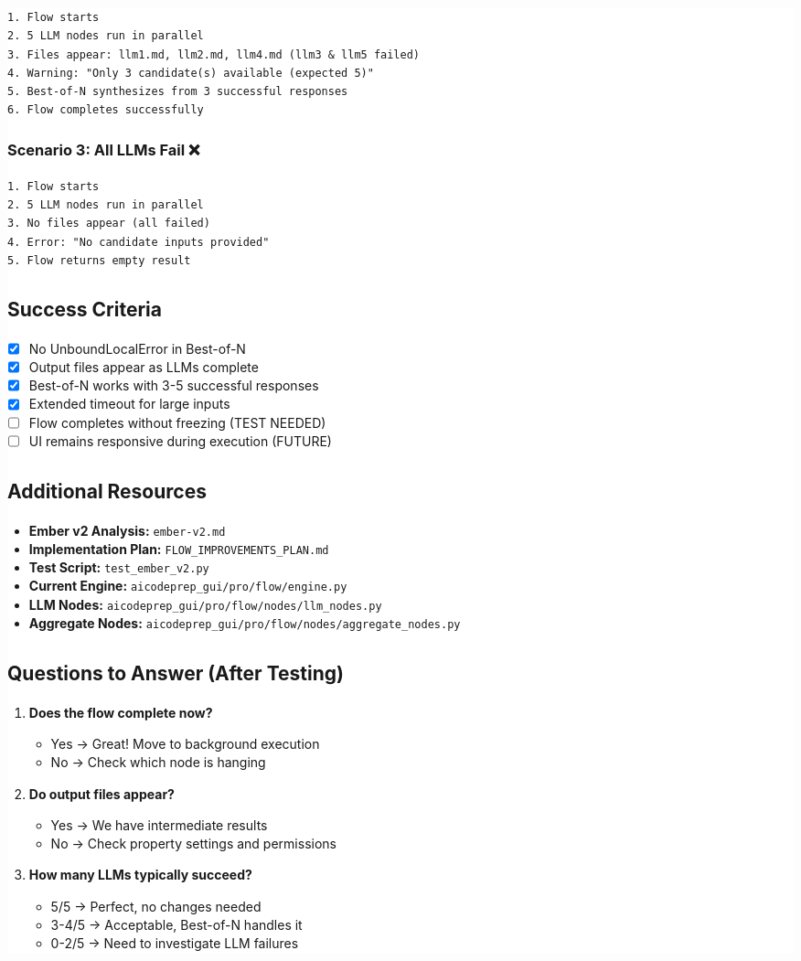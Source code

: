 ```
1. Flow starts
2. 5 LLM nodes run in parallel
3. Files appear: llm1.md, llm2.md, llm4.md (llm3 & llm5 failed)
4. Warning: "Only 3 candidate(s) available (expected 5)"
5. Best-of-N synthesizes from 3 successful responses
6. Flow completes successfully
```

### Scenario 3: All LLMs Fail ❌

```
1. Flow starts
2. 5 LLM nodes run in parallel
3. No files appear (all failed)
4. Error: "No candidate inputs provided"
5. Flow returns empty result
```

## Success Criteria

- [x] No UnboundLocalError in Best-of-N
- [x] Output files appear as LLMs complete
- [x] Best-of-N works with 3-5 successful responses
- [x] Extended timeout for large inputs
- [ ] Flow completes without freezing (TEST NEEDED)
- [ ] UI remains responsive during execution (FUTURE)

## Additional Resources

- **Ember v2 Analysis:** `ember-v2.md`
- **Implementation Plan:** `FLOW_IMPROVEMENTS_PLAN.md`
- **Test Script:** `test_ember_v2.py`
- **Current Engine:** `aicodeprep_gui/pro/flow/engine.py`
- **LLM Nodes:** `aicodeprep_gui/pro/flow/nodes/llm_nodes.py`
- **Aggregate Nodes:** `aicodeprep_gui/pro/flow/nodes/aggregate_nodes.py`

## Questions to Answer (After Testing)

1. **Does the flow complete now?**

   - Yes → Great! Move to background execution
   - No → Check which node is hanging

2. **Do output files appear?**

   - Yes → We have intermediate results
   - No → Check property settings and permissions

3. **How many LLMs typically succeed?**

   - 5/5 → Perfect, no changes needed
   - 3-4/5 → Acceptable, Best-of-N handles it
   - 0-2/5 → Need to investigate LLM failures

